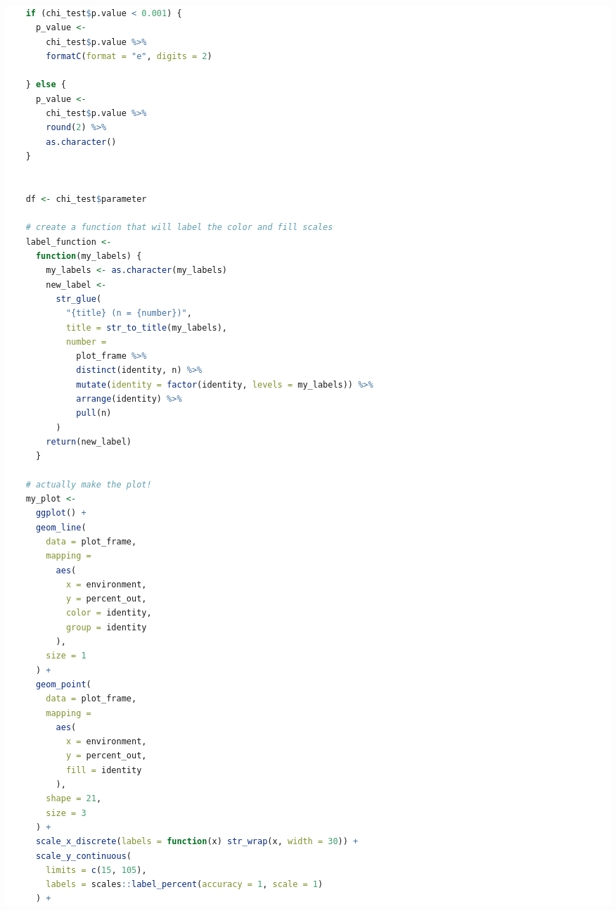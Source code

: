 ``` r
    if (chi_test$p.value < 0.001) {
      p_value <-
        chi_test$p.value %>% 
        formatC(format = "e", digits = 2)
      
    } else { 
      p_value <- 
        chi_test$p.value %>% 
        round(2) %>% 
        as.character()
    }
    
    
    df <- chi_test$parameter
    
    # create a function that will label the color and fill scales
    label_function <- 
      function(my_labels) {
        my_labels <- as.character(my_labels)
        new_label <-
          str_glue(
            "{title} (n = {number})", 
            title = str_to_title(my_labels), 
            number = 
              plot_frame %>% 
              distinct(identity, n) %>% 
              mutate(identity = factor(identity, levels = my_labels)) %>%
              arrange(identity) %>% 
              pull(n)
          )
        return(new_label)
      }
    
    # actually make the plot! 
    my_plot <- 
      ggplot() + 
      geom_line(
        data = plot_frame, 
        mapping = 
          aes(
            x = environment, 
            y = percent_out, 
            color = identity, 
            group = identity
          ), 
        size = 1
      ) +
      geom_point(
        data = plot_frame, 
        mapping = 
          aes(
            x = environment, 
            y = percent_out, 
            fill = identity 
          ), 
        shape = 21, 
        size = 3
      ) + 
      scale_x_discrete(labels = function(x) str_wrap(x, width = 30)) + 
      scale_y_continuous(
        limits = c(15, 105), 
        labels = scales::label_percent(accuracy = 1, scale = 1)
      ) +   
```